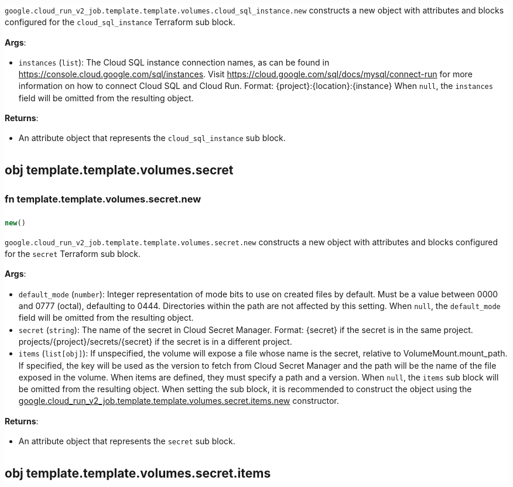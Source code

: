 
`google.cloud_run_v2_job.template.template.volumes.cloud_sql_instance.new` constructs a new object with attributes and blocks configured for the `cloud_sql_instance`
Terraform sub block.



**Args**:
  - `instances` (`list`): The Cloud SQL instance connection names, as can be found in https://console.cloud.google.com/sql/instances. Visit https://cloud.google.com/sql/docs/mysql/connect-run for more information on how to connect Cloud SQL and Cloud Run. Format: {project}:{location}:{instance} When `null`, the `instances` field will be omitted from the resulting object.

**Returns**:
  - An attribute object that represents the `cloud_sql_instance` sub block.


## obj template.template.volumes.secret



### fn template.template.volumes.secret.new

```ts
new()
```


`google.cloud_run_v2_job.template.template.volumes.secret.new` constructs a new object with attributes and blocks configured for the `secret`
Terraform sub block.



**Args**:
  - `default_mode` (`number`): Integer representation of mode bits to use on created files by default. Must be a value between 0000 and 0777 (octal), defaulting to 0444. Directories within the path are not affected by this setting. When `null`, the `default_mode` field will be omitted from the resulting object.
  - `secret` (`string`): The name of the secret in Cloud Secret Manager. Format: {secret} if the secret is in the same project. projects/{project}/secrets/{secret} if the secret is in a different project.
  - `items` (`list[obj]`): If unspecified, the volume will expose a file whose name is the secret, relative to VolumeMount.mount_path. If specified, the key will be used as the version to fetch from Cloud Secret Manager and the path will be the name of the file exposed in the volume. When items are defined, they must specify a path and a version. When `null`, the `items` sub block will be omitted from the resulting object. When setting the sub block, it is recommended to construct the object using the [google.cloud_run_v2_job.template.template.volumes.secret.items.new](#fn-cloud_run_v2_jobtemplatetemplatevolumesitemsnew) constructor.

**Returns**:
  - An attribute object that represents the `secret` sub block.


## obj template.template.volumes.secret.items


